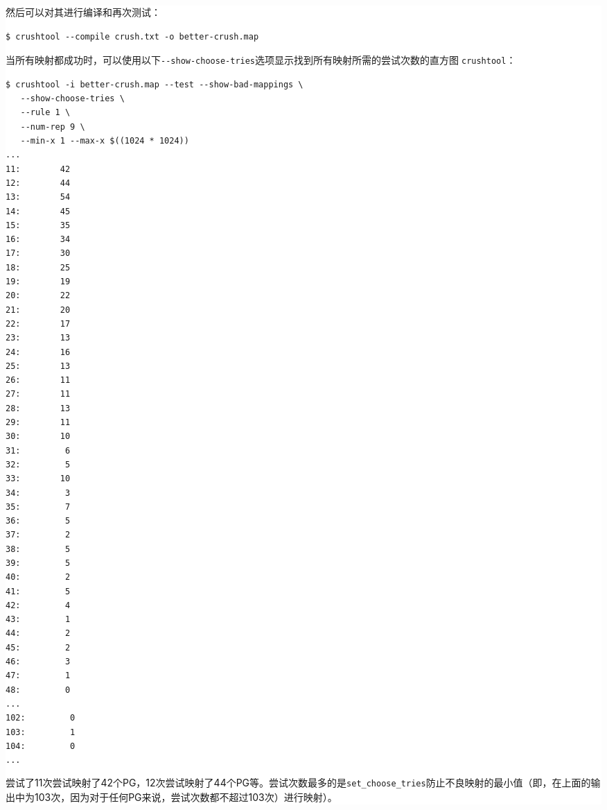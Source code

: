 然后可以对其进行编译和再次测试：

```text
$ crushtool --compile crush.txt -o better-crush.map
```

当所有映射都成功时，可以使用以下`--show-choose-tries`选项显示找到所有映射所需的尝试次数的直方图 `crushtool`：

```text
$ crushtool -i better-crush.map --test --show-bad-mappings \
   --show-choose-tries \
   --rule 1 \
   --num-rep 9 \
   --min-x 1 --max-x $((1024 * 1024))
...
11:        42
12:        44
13:        54
14:        45
15:        35
16:        34
17:        30
18:        25
19:        19
20:        22
21:        20
22:        17
23:        13
24:        16
25:        13
26:        11
27:        11
28:        13
29:        11
30:        10
31:         6
32:         5
33:        10
34:         3
35:         7
36:         5
37:         2
38:         5
39:         5
40:         2
41:         5
42:         4
43:         1
44:         2
45:         2
46:         3
47:         1
48:         0
...
102:         0
103:         1
104:         0
...
```

尝试了11次尝试映射了42个PG，12次尝试映射了44个PG等。尝试次数最多的是`set_choose_tries`防止不良映射的最小值（即，在上面的输出中为103次，因为对于任何PG来说，尝试次数都不超过103次）进行映射）。

